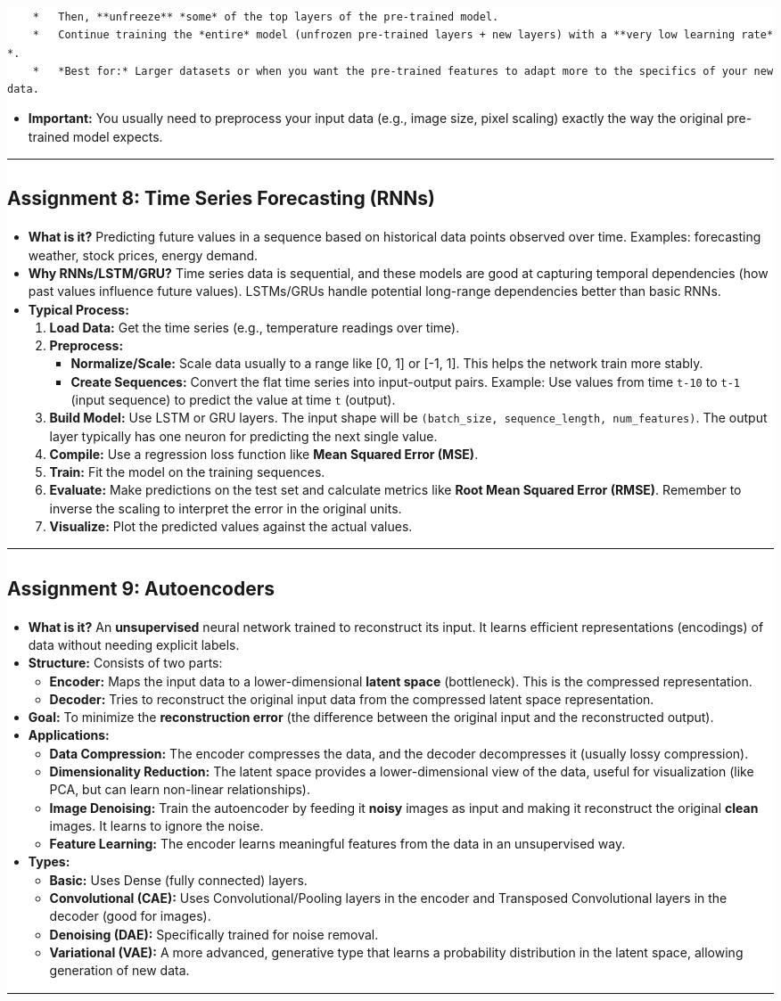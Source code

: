         *   Then, **unfreeze** *some* of the top layers of the pre-trained model.
        *   Continue training the *entire* model (unfrozen pre-trained layers + new layers) with a **very low learning rate**.
        *   *Best for:* Larger datasets or when you want the pre-trained features to adapt more to the specifics of your new data.
*   **Important:** You usually need to preprocess your input data (e.g., image size, pixel scaling) exactly the way the original pre-trained model expects.

---

## Assignment 8: Time Series Forecasting (RNNs)

*   **What is it?** Predicting future values in a sequence based on historical data points observed over time. Examples: forecasting weather, stock prices, energy demand.
*   **Why RNNs/LSTM/GRU?** Time series data is sequential, and these models are good at capturing temporal dependencies (how past values influence future values). LSTMs/GRUs handle potential long-range dependencies better than basic RNNs.
*   **Typical Process:**
    1.  **Load Data:** Get the time series (e.g., temperature readings over time).
    2.  **Preprocess:**
        *   **Normalize/Scale:** Scale data usually to a range like [0, 1] or [-1, 1]. This helps the network train more stably.
        *   **Create Sequences:** Convert the flat time series into input-output pairs. Example: Use values from time `t-10` to `t-1` (input sequence) to predict the value at time `t` (output).
    3.  **Build Model:** Use LSTM or GRU layers. The input shape will be `(batch_size, sequence_length, num_features)`. The output layer typically has one neuron for predicting the next single value.
    4.  **Compile:** Use a regression loss function like **Mean Squared Error (MSE)**.
    5.  **Train:** Fit the model on the training sequences.
    6.  **Evaluate:** Make predictions on the test set and calculate metrics like **Root Mean Squared Error (RMSE)**. Remember to inverse the scaling to interpret the error in the original units.
    7.  **Visualize:** Plot the predicted values against the actual values.

---

## Assignment 9: Autoencoders

*   **What is it?** An **unsupervised** neural network trained to reconstruct its input. It learns efficient representations (encodings) of data without needing explicit labels.
*   **Structure:** Consists of two parts:
    *   **Encoder:** Maps the input data to a lower-dimensional **latent space** (bottleneck). This is the compressed representation.
    *   **Decoder:** Tries to reconstruct the original input data from the compressed latent space representation.
*   **Goal:** To minimize the **reconstruction error** (the difference between the original input and the reconstructed output).
*   **Applications:**
    *   **Data Compression:** The encoder compresses the data, and the decoder decompresses it (usually lossy compression).
    *   **Dimensionality Reduction:** The latent space provides a lower-dimensional view of the data, useful for visualization (like PCA, but can learn non-linear relationships).
    *   **Image Denoising:** Train the autoencoder by feeding it **noisy** images as input and making it reconstruct the original **clean** images. It learns to ignore the noise.
    *   **Feature Learning:** The encoder learns meaningful features from the data in an unsupervised way.
*   **Types:**
    *   **Basic:** Uses Dense (fully connected) layers.
    *   **Convolutional (CAE):** Uses Convolutional/Pooling layers in the encoder and Transposed Convolutional layers in the decoder (good for images).
    *   **Denoising (DAE):** Specifically trained for noise removal.
    *   **Variational (VAE):** A more advanced, generative type that learns a probability distribution in the latent space, allowing generation of new data.

---